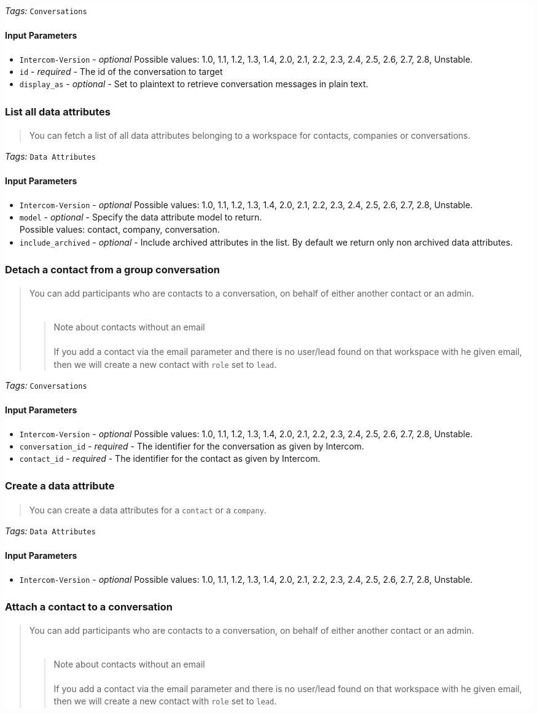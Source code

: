 *Tags:* `Conversations`

#### Input Parameters
* `Intercom-Version` - _optional_
    Possible values: 1.0, 1.1, 1.2, 1.3, 1.4, 2.0, 2.1, 2.2, 2.3, 2.4, 2.5, 2.6, 2.7, 2.8, Unstable.
* `id` - _required_ - The id of the conversation to target<br/>
* `display_as` - _optional_ - Set to plaintext to retrieve conversation messages in plain text.<br/>

### List all data attributes
> You can fetch a list of all data attributes belonging to a workspace for contacts, companies or conversations.<br/>

*Tags:* `Data Attributes`

#### Input Parameters
* `Intercom-Version` - _optional_
    Possible values: 1.0, 1.1, 1.2, 1.3, 1.4, 2.0, 2.1, 2.2, 2.3, 2.4, 2.5, 2.6, 2.7, 2.8, Unstable.
* `model` - _optional_ - Specify the data attribute model to return.<br/>
    Possible values: contact, company, conversation.
* `include_archived` - _optional_ - Include archived attributes in the list. By default we return only non archived data attributes.<br/>

### Detach a contact from a group conversation
> You can add participants who are contacts to a conversation, on behalf of either another contact or an admin.<br/>
> <br/>
> >  Note about contacts without an email<br/>
> ><br/>
> > If you add a contact via the email parameter and there is no user/lead found on that workspace with he given email, then we will create a new contact with `role` set to `lead`.<br/>

*Tags:* `Conversations`

#### Input Parameters
* `Intercom-Version` - _optional_
    Possible values: 1.0, 1.1, 1.2, 1.3, 1.4, 2.0, 2.1, 2.2, 2.3, 2.4, 2.5, 2.6, 2.7, 2.8, Unstable.
* `conversation_id` - _required_ - The identifier for the conversation as given by Intercom.<br/>
* `contact_id` - _required_ - The identifier for the contact as given by Intercom.<br/>

### Create a data attribute
> You can create a data attributes for a `contact` or a `company`.<br/>

*Tags:* `Data Attributes`

#### Input Parameters
* `Intercom-Version` - _optional_
    Possible values: 1.0, 1.1, 1.2, 1.3, 1.4, 2.0, 2.1, 2.2, 2.3, 2.4, 2.5, 2.6, 2.7, 2.8, Unstable.

### Attach a contact to a conversation
> You can add participants who are contacts to a conversation, on behalf of either another contact or an admin.<br/>
> <br/>
> >  Note about contacts without an email<br/>
> ><br/>
> > If you add a contact via the email parameter and there is no user/lead found on that workspace with he given email, then we will create a new contact with `role` set to `lead`.<br/>
